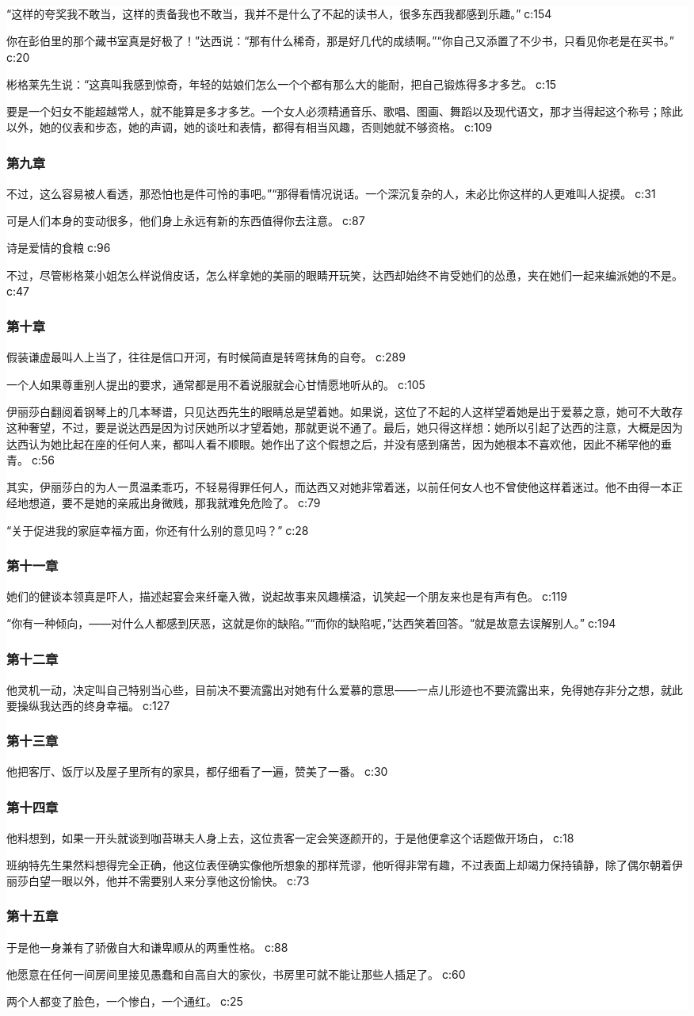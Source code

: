 “这样的夸奖我不敢当，这样的责备我也不敢当，我并不是什么了不起的读书人，很多东西我都感到乐趣。” c:154

你在彭伯里的那个藏书室真是好极了！”达西说：“那有什么稀奇，那是好几代的成绩啊。”“你自己又添置了不少书，只看见你老是在买书。” c:20

彬格莱先生说：“这真叫我感到惊奇，年轻的姑娘们怎么一个个都有那么大的能耐，把自己锻炼得多才多艺。 c:15

要是一个妇女不能超越常人，就不能算是多才多艺。一个女人必须精通音乐、歌唱、图画、舞蹈以及现代语文，那才当得起这个称号；除此以外，她的仪表和步态，她的声调，她的谈吐和表情，都得有相当风趣，否则她就不够资格。 c:109

### 第九章

不过，这么容易被人看透，那恐怕也是件可怜的事吧。”“那得看情况说话。一个深沉复杂的人，未必比你这样的人更难叫人捉摸。 c:31

可是人们本身的变动很多，他们身上永远有新的东西值得你去注意。 c:87

诗是爱情的食粮 c:96

不过，尽管彬格莱小姐怎么样说俏皮话，怎么样拿她的美丽的眼睛开玩笑，达西却始终不肯受她们的怂恿，夹在她们一起来编派她的不是。 c:47

### 第十章

假装谦虚最叫人上当了，往往是信口开河，有时候简直是转弯抹角的自夸。 c:289

一个人如果尊重别人提出的要求，通常都是用不着说服就会心甘情愿地听从的。 c:105

伊丽莎白翻阅着钢琴上的几本琴谱，只见达西先生的眼睛总是望着她。如果说，这位了不起的人这样望着她是出于爱慕之意，她可不大敢存这种奢望，不过，要是说达西是因为讨厌她所以才望着她，那就更说不通了。最后，她只得这样想：她所以引起了达西的注意，大概是因为达西认为她比起在座的任何人来，都叫人看不顺眼。她作出了这个假想之后，并没有感到痛苦，因为她根本不喜欢他，因此不稀罕他的垂青。 c:56

其实，伊丽莎白的为人一贯温柔乖巧，不轻易得罪任何人，而达西又对她非常着迷，以前任何女人也不曾使他这样着迷过。他不由得一本正经地想道，要不是她的亲戚出身微贱，那我就难免危险了。 c:79

“关于促进我的家庭幸福方面，你还有什么别的意见吗？” c:28

### 第十一章

她们的健谈本领真是吓人，描述起宴会来纤毫入微，说起故事来风趣横溢，讥笑起一个朋友来也是有声有色。 c:119

“你有一种倾向，——对什么人都感到厌恶，这就是你的缺陷。”“而你的缺陷呢，”达西笑着回答。“就是故意去误解别人。” c:194

### 第十二章

他灵机一动，决定叫自己特别当心些，目前决不要流露出对她有什么爱慕的意思——一点儿形迹也不要流露出来，免得她存非分之想，就此要操纵我达西的终身幸福。 c:127

### 第十三章

他把客厅、饭厅以及屋子里所有的家具，都仔细看了一遍，赞美了一番。 c:30

### 第十四章

他料想到，如果一开头就谈到咖苔琳夫人身上去，这位贵客一定会笑逐颜开的，于是他便拿这个话题做开场白， c:18

班纳特先生果然料想得完全正确，他这位表侄确实像他所想象的那样荒谬，他听得非常有趣，不过表面上却竭力保持镇静，除了偶尔朝着伊丽莎白望一眼以外，他并不需要别人来分享他这份愉快。 c:73

### 第十五章

于是他一身兼有了骄傲自大和谦卑顺从的两重性格。 c:88

他愿意在任何一间房间里接见愚蠢和自高自大的家伙，书房里可就不能让那些人插足了。 c:60

两个人都变了脸色，一个惨白，一个通红。 c:25
